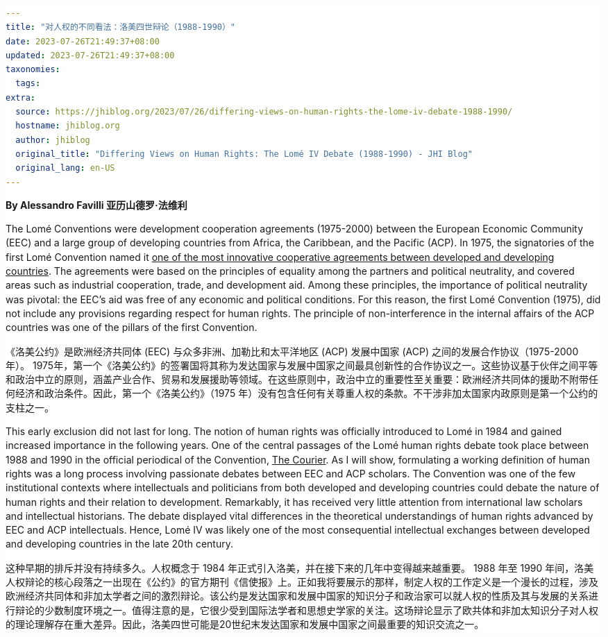 ```yaml
---
title: "对人权的不同看法：洛美四世辩论（1988-1990）"
date: 2023-07-26T21:49:37+08:00
updated: 2023-07-26T21:49:37+08:00
taxonomies:
  tags: 
extra:
  source: https://jhiblog.org/2023/07/26/differing-views-on-human-rights-the-lome-iv-debate-1988-1990/
  hostname: jhiblog.org
  author: jhiblog
  original_title: "Differing Views on Human Rights: The Lomé IV Debate (1988-1990) - JHI Blog"
  original_lang: en-US
---
```


**By Alessandro Favilli 亚历山德罗·法维利**

The Lomé Conventions were development cooperation agreements (1975-2000) between the European Economic Community (EEC) and a large group of developing countries from Africa, the Caribbean, and the Pacific (ACP). In 1975, the signatories of the first Lomé Convention named it [one of the most innovative cooperative agreements between developed and developing countries](http://aei.pitt.edu/1776/). The agreements were based on the principles of equality among the partners and political neutrality, and covered areas such as industrial cooperation, trade, and development aid. Among these principles, the importance of political neutrality was pivotal: the EEC’s aid was free of any economic and political conditions. For this reason, the first Lomé Convention (1975), did not include any provisions regarding respect for human rights. The principle of non-interference in the internal affairs of the ACP countries was one of the pillars of the first Convention.

《洛美公约》是欧洲经济共同体 (EEC) 与众多非洲、加勒比和太平洋地区 (ACP) 发展中国家 (ACP) 之间的发展合作协议（1975-2000 年）。 1975年，第一个《洛美公约》的签署国将其称为发达国家与发展中国家之间最具创新性的合作协议之一。这些协议基于伙伴之间平等和政治中立的原则，涵盖产业合作、贸易和发展援助等领域。在这些原则中，政治中立的重要性至关重要：欧洲经济共同体的援助不附带任何经济和政治条件。因此，第一个《洛美公约》（1975 年）没有包含任何有关尊重人权的条款。不干涉非加太国家内政原则是第一个公约的支柱之一。

This early exclusion did not last for long. The notion of human rights was officially introduced to Lomé in 1984 and gained increased importance in the following years. One of the central passages of the Lomé human rights debate took place between 1988 and 1990 in the official periodical of the Convention, [The Courier](http://aei.pitt.edu/view/eusries/EXTERNAL=2FDEVELOPMENT=3ACourier,_The.html). As I will show, formulating a working definition of human rights was a long process involving passionate debates between EEC and ACP scholars. The Convention was one of the few institutional contexts where intellectuals and politicians from both developed and developing countries could debate the nature of human rights and their relation to development. Remarkably, it has received very little attention from international law scholars and intellectual historians. The debate displayed vital differences in the theoretical understandings of human rights advanced by EEC and ACP intellectuals. Hence, Lomé IV was likely one of the most consequential intellectual exchanges between developed and developing countries in the late 20th century.

这种早期的排斥并没有持续多久。人权概念于 1984 年正式引入洛美，并在接下来的几年中变得越来越重要。 1988 年至 1990 年间，洛美人权辩论的核心段落之一出现在《公约》的官方期刊《信使报》上。正如我将要展示的那样，制定人权的工作定义是一个漫长的过程，涉及欧洲经济共同体和非加太学者之间的激烈辩论。该公约是发达国家和发展中国家的知识分子和政治家可以就人权的性质及其与发展的关系进行辩论的少数制度环境之一。值得注意的是，它很少受到国际法学者和思想史学家的关注。这场辩论显示了欧共体和非加太知识分子对人权的理论理解存在重大差异。因此，洛美四世可能是20世纪末发达国家和发展中国家之间最重要的知识交流之一。
